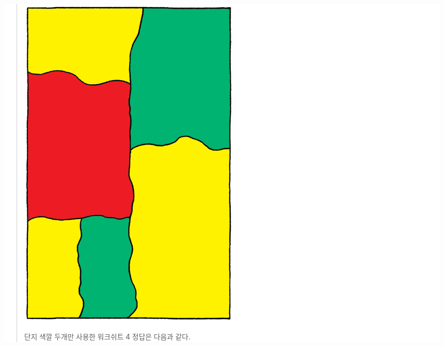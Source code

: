 > <img src="img/ch14-coloring/14-coloring-10-solution.png" alt="solution 03" width="50%" />
>
> 단지 색깔 두개만 사용한 워크쉬트 4 정답은 다음과 같다.
> 